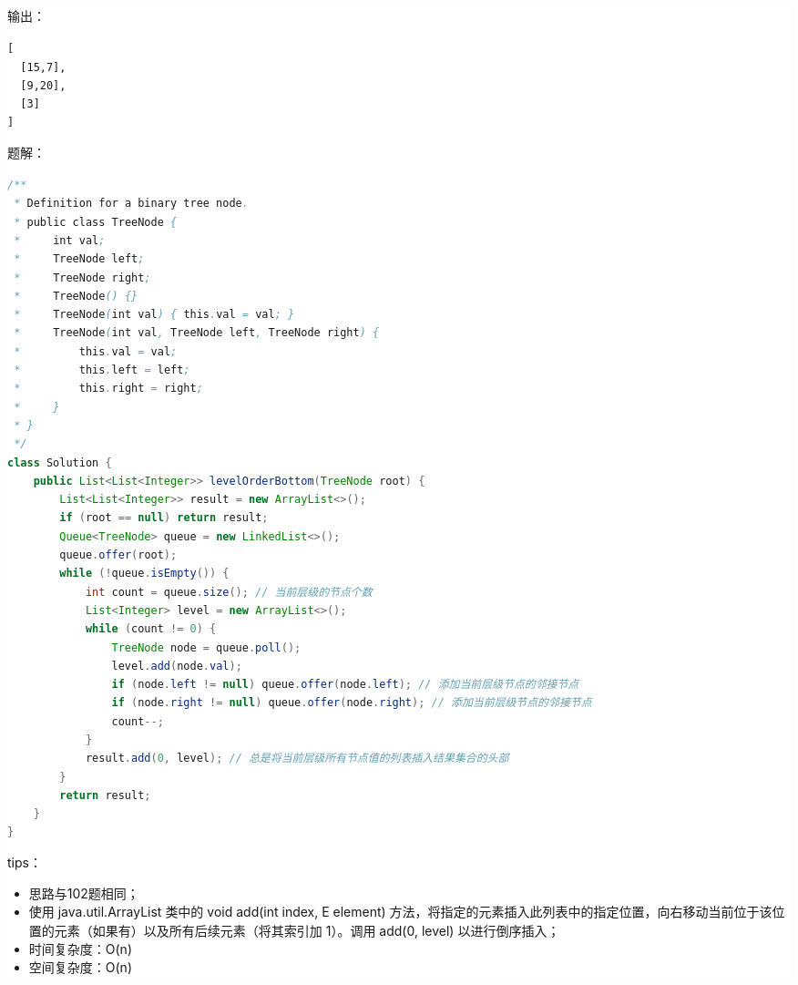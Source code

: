 输出：

```
[
  [15,7],
  [9,20],
  [3]
]
```

题解：

```java
/**
 * Definition for a binary tree node.
 * public class TreeNode {
 *     int val;
 *     TreeNode left;
 *     TreeNode right;
 *     TreeNode() {}
 *     TreeNode(int val) { this.val = val; }
 *     TreeNode(int val, TreeNode left, TreeNode right) {
 *         this.val = val;
 *         this.left = left;
 *         this.right = right;
 *     }
 * }
 */
class Solution {
    public List<List<Integer>> levelOrderBottom(TreeNode root) {
        List<List<Integer>> result = new ArrayList<>();
        if (root == null) return result;
        Queue<TreeNode> queue = new LinkedList<>();
        queue.offer(root);
        while (!queue.isEmpty()) {
            int count = queue.size(); // 当前层级的节点个数
            List<Integer> level = new ArrayList<>();
            while (count != 0) {
                TreeNode node = queue.poll();
                level.add(node.val);
                if (node.left != null) queue.offer(node.left); // 添加当前层级节点的邻接节点
                if (node.right != null) queue.offer(node.right); // 添加当前层级节点的邻接节点
                count--;
            }
            result.add(0, level); // 总是将当前层级所有节点值的列表插入结果集合的头部
        }
        return result;
    }
}
```

tips：

- 思路与102题相同；
- 使用 java.util.ArrayList<E> 类中的  void add(int index, E element) 方法，将指定的元素插入此列表中的指定位置，向右移动当前位于该位置的元素（如果有）以及所有后续元素（将其索引加 1）。调用 add(0, level) 以进行倒序插入；
- 时间复杂度：O(n)
- 空间复杂度：O(n)
